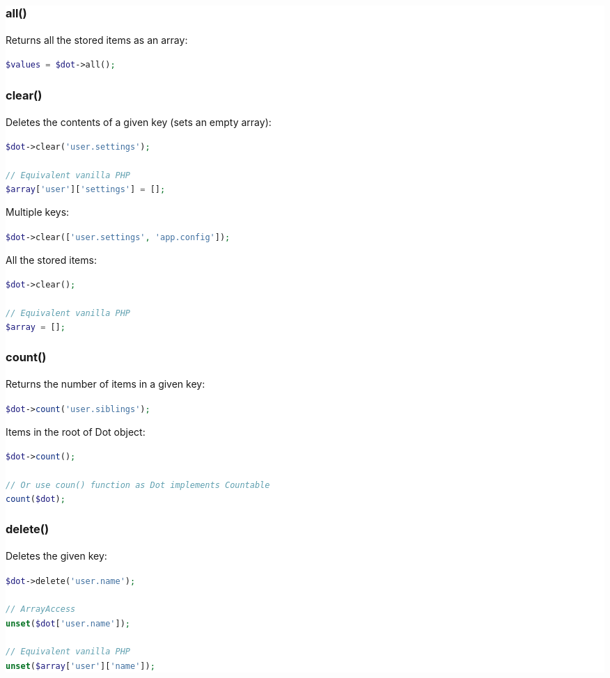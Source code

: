 <a name="all"></a>
### all()

Returns all the stored items as an array:
```php
$values = $dot->all();
```

<a name="clear"></a>
### clear()

Deletes the contents of a given key (sets an empty array):
```php
$dot->clear('user.settings');

// Equivalent vanilla PHP
$array['user']['settings'] = [];
```

Multiple keys:
```php
$dot->clear(['user.settings', 'app.config']);
```

All the stored items:
```php
$dot->clear();

// Equivalent vanilla PHP
$array = [];
```

<a name="count"></a>
### count()

Returns the number of items in a given key:
```php
$dot->count('user.siblings');
```

Items in the root of Dot object:
```php
$dot->count();

// Or use coun() function as Dot implements Countable
count($dot);
```

<a name="delete"></a>
### delete()

Deletes the given key:
```php
$dot->delete('user.name');

// ArrayAccess
unset($dot['user.name']);

// Equivalent vanilla PHP
unset($array['user']['name']);
```
